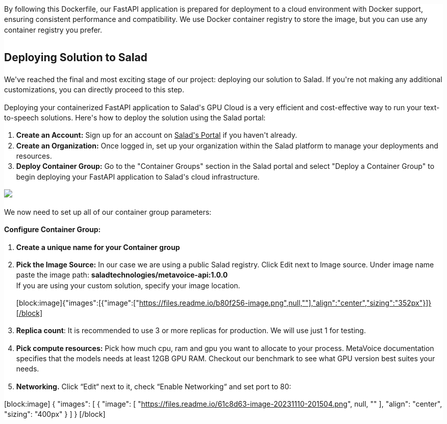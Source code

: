By following this Dockerfile, our FastAPI application is prepared for deployment to a cloud environment with Docker support, ensuring consistent performance and compatibility. We use Docker container registry to store the image, but you can use any container registry you prefer.

## Deploying Solution to Salad

We've reached the final and most exciting stage of our project: deploying our solution to Salad. If you're not making any additional customizations, you can directly proceed to this step.

Deploying your containerized FastAPI application to Salad's GPU Cloud is a very efficient and cost-effective way to run your text-to-speech solutions. Here's how to deploy the solution using the Salad portal:

1. **Create an Account:** Sign up for an account on [Salad's Portal](https://portal.salad.com/) if you haven't already.
2. **Create an Organization:** Once logged in, set up your organization within the Salad platform to manage your deployments and resources.
3. **Deploy Container Group:** Go to the "Container Groups" section in the Salad portal and select "Deploy a Container Group" to begin deploying your FastAPI application to Salad's cloud infrastructure.

![](https://mgorkii.atlassian.net/wiki/download/thumbnails/21790721/image-20231110-194241.png?version=1&modificationDate=1710688126907&cacheVersion=1&api=v2&width=741&height=263)

We now need to set up all of our container group parameters:

**Configure Container Group:**

1. **Create a unique name for your Container group**
2. **Pick the Image Source:** In our case we are using a public Salad registry. Click Edit next to Image source. Under image name paste the image path: **saladtechnologies/metavoice-api:1.0.0**  
   If you are using your custom solution, specify your image location.

   [block:image]{"images":[{"image":["https://files.readme.io/b80f256-image.png",null,""],"align":"center","sizing":"352px"}]}[/block]
3. **Replica count**: It is recommended to use 3 or more replicas for production. We will use just 1 for testing.
4. **Pick compute resources:** Pick how much cpu, ram and gpu you want to allocate to your process. MetaVoice documentation specifies that the models needs at least 12GB GPU RAM. Checkout our benchmark to see what GPU version best suites your needs.  
5. **Networking.** Click “Edit“ next to it, check “Enable Networking“ and set port to 80:

[block:image]
{
  "images": [
    {
      "image": [
        "https://files.readme.io/61c8d63-image-20231110-201504.png",
        null,
        ""
      ],
      "align": "center",
      "sizing": "400px"
    }
  ]
}
[/block]
